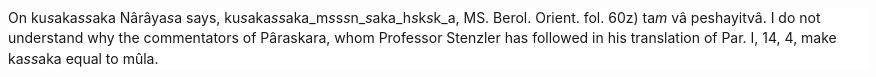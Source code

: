 [^81]: 37:17 I believe that the words forming this Sûtra, tâ_ñ<i>ri</i>g_uhoti, are taken from the same lost old G<i>ri</i>hya text which <i>S</i>âṅkhâyana has followed word for word also in I, 5, 1-5 and elsewhere. This is made probable by the comparison of Pâraskara I, 6, 2. The author of our text, while literally adopting the words of his original, has not quite succeeded in welding them together with his own statements; thus the sacrifice of grains is treated of in this Sûtra and in the first Sûtra of the next chapter, as if there were two different acts, while indeed it is one and the same.

[^82]: 37:2 14, 2. The treading on the stone is prescribed in chap. 13, 12.

[^83]: 38:5 5, 7. According to Nârâya<i>n</i>a it is the teacher who makes them walk the seven steps; the Paddhati says that the bridegroom or the Â<i>n</i>ârya causes her to do so. Comp. Pâraskara I, 8, 1; Â<i>n</i>valâyana I, 7, 19, &c.

[^84]: 38:8 Comp. chap. 13, 9.

[^85]: 38:9 Probably we should read mûrdhanî (acc. dual.), not mûrdhani. Â<i>valâyana has </i>valâyana has <i>s</i>irasî. Of course the heads of both the bridegroom and the bride were sprinkled with water; comp. Â<i>valâyana has </i>valâyana I, 7, 20, &c.

[^86]: 38:12 The Sûryâ hymn is Rig-veda X, 85. Comp. the note above on chap. 13, 4.

[^87]: 39:13-15 These Sûtras, treating of the fee for the sacrifice, are identical with Pâraskara I, 8, 15-18. Apparently they are taken from the same lost original from which several identical passages in the Sûtras of Pâraskara and <i>S</i>âṅkhâyana seem to be derived (see the notes on chap. 5, 1; 13, 7). They stand rather out of place here, for they return to the same subject which had already been treated of in Sûtra 10, though in that Sûtra, as very frequently is the case in our text and in similar ones, only the case of the bridegroom being a Brâhma<i>n</i>a has been taken notice of.

[^88]: 39:16 Comp. the passages quoted by Professor Stenzler on Pâraskara I, 8, 18. Nârâya<i>n</i>a has the following note: ‘To a duhit<i>n</i>mat, i.e. to the father of a girl who has no brother, he shall give a hundred cows and besides a chariot, in order to destroy the guilt brought about by marrying a girl who has no brother.’ Possibly we should here emancipate ourselves from the authority of the commentators, and explain duhit<i>n</i>mat ‘he who gives his daughter in marriage,’ the bride's father. Comp. Âpastamba II, 11, 18; II, 13, 12; Weber, Indische Studien, V, 343, note 2.

[^89]: 39:3 15, 3. Probably the use of this verse on this occasion rests on the assonance of its opening word akshan and aksha (rathâksha).

[^90]: 40:6 See Nârâya<i>n</i>a's note on <i>s</i>amyâgarta, p. 129 of the German edition.

[^91]: 41:1 16, 1. In chap. 15, 22 it is said that the bride arrives at the house; in 16, 12, that she enters the house. Probably we are to understand, therefore, that the sacrifice prescribed in this chapter, Sûtras 2 seq., is performed before the house, like the Vâstoshpatîya karman (below, III, 4). The words, ‘has been declared,’ refer to the <i>S</i>rauta-sûtra (IV, r6, 2), 'Having spread a red bull's skin, with the neck to the north or to the east, with the hair outside, behind the fire, they sit down,' &c.

[^92]: 41:2 On anvârambha comp. the quotation in the note on chap. II, 2.

[^93]: 42:8 It should be noted that the verse â te yonim is quoted here only with the Pratika, while its full text is given below, chap. 19, 6. Can the Sûtras describing this ceremony with the kumâra ubhayata_h_\-su<i>g</i>âta be a later addition?

[^94]: 43:2-3 17, 2, 3. I have changed in the translation the division of these Sûtras; the native authorities divide after dhruvadar<i>s</i>anât, while I propose to divide after astamite.

[^95]: 44:3 18, 3. As to preto mu<i>ñ</i><i>ñ</i>âtu mâmuta<i>h</i> compare Pâraskara I, 6, 2: preto mu<i>ñ</i><i>ñ</i>âtu mâ pate_h_. This passage shows what ita_h<i>ñ</i>h_ refer to. Comp. Professor Weber's note 3 at Indische Studien, V, 347.

[^96]: 45:6 19, 6. The first verse is that quoted already at chap. 16, 8. The text of the verses quoted in this Sûtra is very corrupt; see the notes on p. 36 of the German edition.

[^97]: 46:3 20, 3. On <i>s</i>uṅgâ compare the note of Nârâya<i>n</i>a and the verse quoted from the Karmapradîpa, p. 131 of the German edition.

On ku<i>s</i>aka<i>s</i><i>s</i>aka Nârâya<i>s</i>a says, ku<i>s</i>aka<i>s</i><i>s</i>aka_m<i>s</i>s<i>s</i>n_<i>s</i>aka_h<i>s</i>k<i>s</i>k_a, MS. Berol. Orient. fol. 60z) ta<i>m</i> vâ peshayitvâ. I do not understand why the commentators of Pâraskara, whom Professor Stenzler has followed in his translation of Par. I, 14, 4, make ka<i>s</i><i>s</i>aka equal to mûla.

[^98]: 46:5 Nasto dakshi<i>n</i>ata<i>h</i> stands here as in chap. 19, 1. Â<i>n</i>valâyana I, 13, 6 has dakshi<i>n</i>asyâ<i>h</i> nâsikâyâm, and so has also p. 47 Pâraskara I, 13. Comp. the natthukamma treated of in the Pâli Buddhist texts (Mahâvagga VI, 13) and in the medical literature.

[^99]: 48:8 22, 8. Comp. above, chap. 12, 6.

[^100]: 48:10 Nârâya<i>n</i>a: tis<i>n</i>bhis tantubhir v<i>n</i>tte sûtre udumbaraphalâni . . . gale . . . badhnâti. I have translated accordingly. Pâraskara I, 15, 6 uses the same expression triv<i>n</i>t. Professor Stenzler there translates it, on the authority of <i>G</i>ayarâma, ‘dreifache Haarflechte,’ and says in his note on that passage that, according to <i>S</i>âṅkhâyana, he would have to tie the things with a threefold string to the neck of the woman, as if <i>S</i>âṅkhâyana's statement were different from that of Pâraskara. But both authors have the same word, and only the commentators differ in their explanations thereof.

[^101]: 48:11 Â<i> râ</i>valâyana more explicitly says (I, 14, 6), Soma_m<i> râ</i>g<i> râ</i>m<i> râ</i>m_gâyetâm iti.


[^13]: 12:1 I, 1. The ceremonies to be treated of are defined here as the Pâkaya<i>g</i><i>g</i>as (i.e. oblations of cooked offerings) just as in the opening sentence of the Pâraskara-G<i>g</i>hya they are called g<i>g</i>hyasthâlîpâkâs. This is indeed the most characteristic form of offerings belonging to the domain of the G<i>g</i>hya ritual, though it would not be correct to state that the G<i>g</i>hya-sûtras treat exclusively of sacrificial ceremonies of this kind.
[^14]: 12:2 As to the duty of the Vedic student of putting every day a piece of wood on the sacred fire of his teacher, see below, II, 6, 8, and compare the G<i>ri</i>hya-sa<i>ri</i>graha-pari<i>ri</i>ish<i>ri</i>a II, 58. According to a Kârikâ given by Nârâya<i>ri</i>a, and the Karmapradîpa (I, 6, 13). the prescription of this Sûtra regarding the time for the kindling of the sacred fire refers exclusively to the case of vâgdâna (betrothal). Comp. also Dr. Bloomfield's note on the G<i>ri</i>hya-sa<i>ri</i>graha-pari<i>ri</i>ish<i>ri</i>a I, 76 (Zeitschrift der Deutschen Morgenländischen Gesellschaft, XXXV, 560). In the Kârikâ it is stated that if the betrothed girl dies after the fire has been kindled, but before the marriage, the sacrificer is not to forsake his fire, but to marry another girl; if he cannot find a bride, he should make the fire enter into himself according to the rules given by <i>S</i>âṅkhâyana-G<i>ri</i>hya V, 1, and himself become uttarâ<i>ri</i>ramin, i.e. enter one of the two final Â<i>ri</i>ramas.
[^15]: 13:5 Nârâya<i>n</i>a: 'If the fire has not been kindled at the time stated above, then, after the householder . . . i.e. the father, even if he should not have performed the âdhâna, or the elder brother has died, the eldest son (or the son who after his elder brother's death has become the eldest), after he has performed the Sapi<i>n</i><i>n</i>îkara<i>n</i>a (for the dead father or brother; see below, IV, 3, and the ninth chapter of the Pari<i>n</i>ish<i>n</i>a \[book V\]), even if he has not divided the inheritance with his younger brothers (so that the time stated in the fourth Sûtra would not have arrived), should kindle the fire himself, i.e. without an officiating priest (_ri<i>n</i>g_). . . . Or the Sûtra should be divided into two; prete vâ g<i>n</i>hapatau (or after the death of the householder), and svaya_m<i>n</i>g_yâyân (the eminent one himself), i.e. of Brâhma<i>n</i>as, Kshatriyas, and Vai<i>n</i>yas a <i>g</i>yâyân, which means a most eminent person, a Brâhma<i>n</i>a, performs the Pâkaya<i>n</i><i>n</i>as himself; for the two other castes the Pâkaya<i>n</i><i>n</i>as have to be performed through an officiating priest: this is the meaning of this svaya<i>m</i> (himself).' I have given this note of Nârâya<i>n</i>a as a specimen of the entirely arbitrary and obviously misleading explanations which are unfortunately so frequently found in this author, as indeed in most of the other Sûtra commentators. As to the true meaning of this svaya<i>m</i> I still adhere to the explanation which I proposed in my German edition of the text (p. 118), that in case no division of the inheritance takes place, the sacred fire should be kindled on behalf of all the joint-proprietors, but that only the eldest brother should act personally (svaya<i>m</i>).
[^16]: 13:8 Or, ‘at (the fire of) a person rich in cattle, in the house of a Vai<i>s</i>ya,’ &c.? The commentators (see p. 118 of the German p. 14 edition) differ as to whether in purupa<i>s</i>u-vi<i>s</i>kula one or two alternatives are contained, and it is interesting to see that the Sûtra authors themselves differed in this respect; Pâraskara (I, 2, 3), when declaring from what place the fire should be fetched, speaks of the house of a Vai<i>s</i>ya rich in cattle; Â<i>s</i>valâyana, on the contrary, who in the G<i>s</i>hya-sûtra does not expressly treat of the kindling of the domestic fire, in the corresponding passage of the <i>S</i>rauta-sûtra (II, 2, 1), gives the rule that the dakshi<i>s</i>âgni is to be fetched from the house of a Vai<i>s</i>ya or from a rich person.’
[^17]: 14:9-11 9-11. I now differ from the opinion which I pronounced in my German edition with regard to the relation in which these three Sûtras stand to each other. I think they ought to be understood thus: 9. Some teachers say that the fetching of the fire from its yoni, as taught in Sûtra 8, ought to be done twice; in the evening, so that the fire, after the necessary rites have been performed, goes out, and then again in the morning. 10. But my (the author's) teacher (comp. as to a<i>k</i>âryâ_h_, Kâtyâyana's <i>S</i>rauta-sûtra I, 3, 7; Professor Garbe's note on Vaitâna-sûtra 1, 3) is of opinion that the fire should be fetched only once, and that with this fire the ceremonies which are taught by the Adhvaryus are to be performed in the evening (see, for instance, Kâty. IV, 7. 8, which passage is paraphrased here by Nârâya<i>k</i>a). 11. In the morning (according to the same teacher, not, as I once understood this passage, according to the eke referred to in Sûtra 9), a full oblation is to be offered, &c.
[^18]: 14:12 <i>S</i>rauta-sûtra II, 6, 2 seq.
[^19]: 15:13 <i>S</i>rauta-sûtra I, 1, 6. 7: ya<i>g</i><i>g</i>opavîtî devakarmâ<i>g</i>i karoti, prâ<i>g</i>înâvîtî pitryâ<i>g</i>i, &c. The unity of the ritual of course means the unity of the two great domains of the <i>S</i>rauta and G<i>g</i>hya ritual.
[^20]: 15:15 With regard to the twenty-one kinds of sacrifice compare, for instance, Gautama VIII, 18-20; Max Müller, Z_D__M__G_. IX, p. lxxiii; Weber, Indische Studien, X, 326. The seven kinds of Pâkaya<i>g</i><i>g</i>as are the Ash<i>g</i>akâ sacrifices (see below, III, 12 seq.), the sacrifices offered at each Parvan (I, 3), the _S_râddha (or funeral) sacrifices (IV, 1 seq.), the sacrifice of the _S<i>g</i>n_î full moon (IV, 19), of the Âgrahâya<i>g</i>î (IV, 17 seq.), of the _K_aitrî (IV, 19), and of the Â<i>g</i>vayu<i>g</i>î (IV, 16). The seven Havis sacrifices (belonging, as is the case also with the third division of sacrifices, to the <i>S</i>rauta ritual) are the Agnyâdheya, the Agnihotra, the sacrifices of the full and new moon, the Âgraya<i>g</i>a, the three _K_âturmâsya sacrifices, the Nirû<i>g</i>apa<i>g</i>ubandha, and the Sautrâma<i>g</i>î. The seven kinds of Soma sacrifices (of which the more ancient texts mention only three or four sa<i>g</i>sthâs, see Weber, Indische Studien, IX, 1 20) are the Agnish<i>g</i>oma, the Atyagnish<i>g</i>oma, the Ukthya, the Sho<i>g</i>a<i>g</i>in, the Atirâtra, the Aptoryâma.
[^21]: 16:1 3, 1. Most probably this rule should be divided into two Sûtras, so that atha darsapûr<i>n</i>amâsau would stand as the heading of the chapter; comp. below, chap. 18, 1, atha <i>k</i>aturthîkarma; chap. 24, 1, atha <i>k</i>âtakarma, &c.
[^22]: 16:2 ‘If this is expressly stated, the oblation is to be made in night-time; for instance, at the Vâstoshpatîya ceremony it is stated, “The tenth oblation of the Sthâlîpâka, to Agni Svish<i>t</i>ak<i>t</i>t at night” (see below, III, 4, 8).’ Nârâya<i>t</i>a.
[^23]: 17:3 On vighana, which I have translated thin, see the note in the German edition, pp. 119 seq.
[^24]: 17:4 For instance, the taking of the portion of food destined to Agni should be performed with the Mantra: Agnaye tvâ _g<i>ushta</i>m<i>ushta</i>ri<i>ushta</i>n_âmi, &c. A number of ceremonies common to the Sthâlîpâka ritual and to the ordinary ritual of Â<i>ushta</i>ya oblations, such as the strewing of Ku<i>ushta</i>a grass round the fire, the ceremonies regarding the Pavitras (strainers), &c., have to be supplied here from the Â<i>ushta</i>ya ritual given below (ch. 7 seq.); this may be looked upon as an argument in favour of our conjecture which will be stated in the preface (vol. ii of the G<i>ushta</i>hya-sûtras), that our text, as probably is the case also with the Pâraskara-sûtra, is based on an original, the opening sentences of which are preserved to us in _S_âṅkh. I, 5, 1-5 = Pâraskara I, 4, 1-5, so that the first chapters of <i>S</i>âṅkhâyana, and among them the exposition of the festivals of the full and new moon, would have been prefixed to the original commencement of the text.
[^25]: 18:5 On the avadânadharmâs comp. Weber, Indische Studien, X, 95; Hillebrandt, Neu- und Vollmondsopfer, pp. 122 seqq.
[^26]: 18:6 The Anvârambha<i>îyâ-ish</i>îyâ-ish<i>îyâ-ish</i>i is the sacrifice taught in the <i>S</i>rauta texts which is to be performed before the sacrificer for the first time offers the Dar<i>îyâ-ish</i>apûr<i>îyâ-ish</i>amâsa sacrifice. See Weber, Indische Studien, X, 330; Hillebrandt, loc. cit., p. 185. The deities of this ceremony are Agnîvish<i>îyâ-ish</i>û, Sarasvatî, and Sarasvat.
[^27]: 18:7 Comp. the expiatory sacrifice prescribed in the Pari<i>s</i>ish<i>s</i>a book, V, 4.
[^28]: 18:8 The text here passes over from the two monthly sacrifices to the two daily ones, which correspond to the Agnihotra of the <i>S</i>rauta ritual.
[^29]: 19:14-15 14, 15. These are the same deities who are worshipped also at the Agnihotra.
[^30]: 19:17 <i>S</i>rauta-sûtra II, 6, 9-11. Comp. p. 120 of the German edition.
[^31]: 19:1 4, 1. The Paddhati of Râma<i>k</i>andra understands svâdhyâyam adhîyîta as a prescription to perform the daily Brahmaya<i>k</i><i>k</i>a (comp., for instance, Â<i>k</i>valâyana-G<i>k</i>hya III, 2; Âpastamba I, 11, 22 seq.), which consists in the recitation of portions of the Veda; the hymns and verses stated in Sûtra 2 are, according to the same authority, to be repeated immediately after the recitation of the svâdhyâya (‘svâdhyâyânantaram’). Nârâya<i>k</i>a, on the contrary, considers that the svâdhyâya prescribed in Sûtra 1 consists of those very hymns and verses which are indicated in the second Sûtra. As to the Brahmaya<i>k</i><i>k</i>a, he says that the <i>k</i>a at the end of the second Sûtra may be referred to it (‘the word <i>k</i>a means that texts procuring a long life, such as Rig-veda I, 89, should be murmured, or an injunction of the Brahmaya<i>k</i><i>k</i>a is intended’). At all events it is very difficult to believe that the recitation of the texts stated in this chapter should be quite independent from the daily Brahmaya<i>k</i><i>k</i>a. About the performance of the Brahmaya<i>k</i><i>k</i>a in our days comp. the note of Professor Bühler, Sacred Books of the East, vol. ii, p. 43.
[^32]: 20:1 5, 1. This Sûtra and the following ones down to the fifth are identical with Pâraskara I, 4, 1-5; it seems to me that we have here before us the opening Sûtras of a lost text from which this passage has been copied both by <i>S</i>âṅkhâyana and Pâraskara. Comp. the preface of the second volume of the G<i>ri</i>hya-sûtras.
[^33]: 20:2 Comp. the Kârikâ quoted by Nârâya<i>n</i>a, ‘vivâhâdishu bâhyo ’gnir ma<i>n</i><i>n</i>ape <i>k</i>a tad ishyata iti.’
[^34]: 20:3 On the Agni-pra<i>n</i>ayana comp. the details given in the G<i>n</i>hya-sa<i>n</i>graha-pari<i>n</i>ish<i>n</i>a (Zeitschrift der Deutschen Morgenländischen Gesellschaft, vol. xxxv), I, 64-69.
[^35]: 21:9 On âvartau comp. the note in the German edition, p. 121.
[^36]: 21:1 6, 1. ‘The wooers, i.e. his own father, &c.’ Nârâya<i>n</i>a.
[^37]: 21:3 ‘When the father of the suitor and the others, together with their Â<i>s</i>ârya, have arrived at the house of him who is to give away the girl, they station themselves in the hall, and the father of the suitor says thrice, “Here am I, N.N. (amuka<i>s</i>arman), Sir!”—in these words he announces himself three times . . . . For at the house of the person who gives the girl away, there arrive also, in order to see the festivities, many other people. In order to distinguish himself from these, he pronounces his name.’ Nârâya<i>s</i>a.
[^38]: 22:6 The position of the words as well as the sense favours combining the genitive kanyâyâ_h<i> with â</i>k<i> with â</i>h_, not with mûrdhani, though Râma<i> with â</i>andra says that the varapakshâ<i> with â</i>ârya is to be understood.
[^39]: 22:1 7, 1 seq. Here follows a description of the sacrifice which is to be performed when the girl's father has declared his assent (prati<i>s</i>rute) to give her away in marriage: this is the general model for all G<i>s</i>hya sacrifices.—‘Varo <i>g</i>uhoti,’ Nârâya<i>s</i>a.
[^40]: 22:3 'He here states an exception to the rule, “The ceremonies sacred to the Manes are directed towards the south” (<i>S</i>rauta-sûtra I, 1, 14) . . . . He should consider the south-eastern direction, sacred to Agni, as that to which the ceremonies are to be directed (prâ<i>îm pûrvâ</i>îm pûrvâ<i>m</i> kalpayet) which are sacred to the Manes, such as p. 23prescribed in the Sûtra, “Let him make oblations every month to the Fathers” (IV, 1, 1) . . . . He states an exception to the rule, “The ceremonies sacred to the gods are directed towards the east” (<i>S</i>raut. I, 1, 13) . . . . The northern
[^41]: 23:6-7 See the quotations from Râma<i>k</i>andra's and Nârâya<i>k</i>a's commentaries, p. 123 of the German edition. An illustration of the form of the stha<i>k</i><i>k</i>ila with the lines drawn thereon is given by Dr. Bloomfield in his note on the G<i>k</i>hya-sa<i>k</i>graha-pari<i>k</i>ish<i>k</i>a I, 52 seq.; instead of the three lines, however, which are here prescribed in Sûtra 7, there are four indicated in accordance with the doctrine of that Pari<i>k</i>ish<i>k</i>a and of Gobhila himself, which are stated to be sacred to P<i>k</i>thivî, Pra<i>k</i>âpati, Indra, and Soma, while the line turned from south to north is sacred to Agni.
[^42]: 23:9 On the Agnipra<i>n</i>ayana (carrying forward of the fire) see the G<i>n</i>hya-sa<i>n</i>graha-pari<i>n</i>ish<i>n</i>a I, 64-69.
[^43]: 24:1 8, 1. Comp. the passages quoted in Professor Eggeling's note on _S_atapatha Br. I, 1, 1, 22.
[^44]: 24:6 Ordinarily there was no real Brahman present, and his place was filled by a bundle of Ku<i>s</i>a grass that represented him. Nârâya<i>s</i>a states that this bundle should consist of fifty blades of Ku<i>s</i>a grass. Comp. also the G<i>s</i>hya-sa<i>s</i>graha-pari<i>s</i>ish<i>s</i>a I, 89-90.
[^45]: 24:8 Comp. the passages quoted by Dr. Bloomfield, Zeitschrift der Deutschen Morgenländ. Gesellschaft, vol. xxxv, p. 565, note 2.
[^46]: 24:9 This Sûtra shows that the paristara<i>n</i>a, though already treated of in Sûtras 1-4, is not to be performed till after the ‘carrying forward’ of the Pra<i>n</i>îtâ water. Comp. Nârâya<i>n</i>a's note on Sûtra 1 (p. 123 of the German edition). That this is indeed the order of the different acts is confirmed by Pâraskara I, 1, 2.
[^47]: 25:13 ‘In the standing offerings, such as the Vai<i>s</i>vadeva sacrifice in the morning and in the evening.’ Nârâya<i>s</i>a.
[^48]: 25:14-16 Vâ<i>g</i>asaneyi Sa<i>g</i>hitâ I, 12 a.
[^49]: 25:18 Vâ_g_. Sa<i>m</i>h. IV, 3 a.
[^50]: 25:19 Vâ_g_. Sa<i>m</i>h. I, 22 d.
[^51]: 25:20 Vâ_g_. Sa<i>m</i>h. I, 30 c.
[^52]: 25:21 Vâ_g_. Sa<i>m</i>h. I, 12 b.—The division of Sûtras 21 and 22 should be after iti, not, as the Indian tradition has it, after ra<i>m</i>mibhi_h_.
[^53]: 26:24-25 24, 25. Râma<i>k</i>andra: ‘He pours water into the Sruva and purifies this also, as he had done with the Â<i>k</i>ya (Sûtra 21) . . . . He then pours a little portion of that water on to the Pra<i>k</i>îtâ water (see above, Sûtra 8), and with the rest, which is called the Proksha<i>k</i>î water, he sprinkles the sacrificial food, the fuel, and the Barhis.’
[^54]: 26:1 9, 1. ‘When no special rule is stated, the Sruva is to be understood as the vessel (for the offering). Thereby the rule, “The _G<i>uhû is the vessel” (<i>S</i>rauta-sûtra III, 19, 5) is abolished (for the G<i>uhû is the vessel” (</i>hya rites).’ Nârâya<i>uhû is the vessel” (</i>a.
[^55]: 26:3 The manner of holding the Sruva in which the Â<i>g</i>ya is, is described by Kâtyâyana, <i>S</i>raut. I, 10, 6 seq., Stenzler's note on Pâraskara I, 1, 4.
[^56]: 27:4 As to the characteristics of Â<i>ri</i>ya (sacrificial butter), which is the substance offered at most of the G<i>ri</i>hya sacrifices, comp the statements of the G<i>ri</i>hya-sa<i>ri</i>graha-pari<i>ri</i>ish<i>ri</i>a I, 105 seq.
[^57]: 27:5 Avi<i>k</i><i>k</i>inna<i>m</i> (unintermittingly) is explained in Nâr.'s commentary by ekadhârayâ.
[^58]: 27:8 8 seq. Here are indicated the chief oblations of this sacrifice (anyâ âhutaya_h<i> pradhânabhûtâ</i>h_, Nâr.), or the âvâpa (the insertion, Sûtra 12) which comes between the standing introductory and concluding oblations.
[^59]: 27:10 On Svish<i>t</i>ak<i>t</i>t, comp. Weber, Indische Studien, IX, 217.
[^60]: 28:11 See chap. 8, 13.
[^61]: 28:12 This Sûtra prescribes where the âvâpa, i.e. the special characteristical offerings of each sacrifice, is to be inserted between the regular offerings that belong to the standing model. The same subject is treated of in the <i>S</i>rauta-sûtra in the two rules, I, 16, 3 and 4: ‘Whatsoever is offered between the two Â<i>t</i>ya portions and the Svish<i>t</i>ak<i>t</i>t, that is called âvâpa; this is the chief part (pradhâna) (of the sacrifice); the other (oblations) are subordinate thereto (tadaṅgâni).’ The position of the âvâpa among the other oblations is indicated by Pâraskara in the following rule (I, 5, 6): Between the general expiation and the oblation to Pra<i>t</i>âpati, this is the place for the âvâpa.' (The word vivâhe at the end of this Sûtra seems to me to belong not to this rule, but to Sûtra 7.) Our Sûtra is identical with that of Pâraskara word for word; only instead of sarvaprâya<i>t</i><i>t</i>itta, as Pâraskara has, we read here, mahâvyâh<i>t</i>tisarvaprâya<i>t</i><i>t</i>itta. This means, I believe, that the âvâpa, preceded and followed by the Mahâvyâh<i>t</i>ti oblations (comp. below, I, 12, 13), should be placed between the Sarvaprâya<i>t</i><i>t</i>itta and the Prâ<i>t</i>âpatya oblation. The oblations made with the Mahâvyâh<i>t</i>tayas are four in number; the corresponding formulas are: bhû<i>h</i> svâhâ, bhuva<i>h</i> svâhâ, svâ<i>h</i> svâhâ, bhûr bhuva_h<i>t</i>h_ svâhâ (comp. below, chap. 12, 12). The Sarvaprâya<i>t</i><i>t</i>itta (general expiation) consists of two oblations, one with the three Mahâvyâh<i>t</i>tayas, the other with the verse ayâ_s<i>t</i>k_âgne, quoted in the <i>S</i>rauta-sûtra III, 19, 3, and in Â<i>t</i>valâyana's <i>S</i>rauta-sûtra I, 11, 13. (On the Sarvaprâya<i>t</i><i>t</i>itta in the <i>S</i>rauta ritual, compare Hillebrandt, Neu- und Vollmondsopfer, p. 166.) The Prâ<i>t</i>âpatya oblation is performed with the formula Pra<i>t</i>âpataye svâhâ. The discussions of Nârâya<i>t</i>a on this Sûtra (see p. 125 of the German edition) evidently fail to bring out the true meaning of the text; according to this commentator the oblations follow each other in this order: the two Â<i>t</i>yabhâgas, the principal oblations (pradhânâhutaya<i>h</i>), the Svish<i>t</i>ak<i>t</i>t, the four Mahâvyâh<i>t</i>ti oblations, the two Sarvaprâya<i>t</i><i>t</i>itta oblations, the Prâ<i>t</i>âpatya oblation. Finally we may mention the corrupt form in which the corresponding passage of the _S_âmbavya-sûtra is preserved p. 29 in the MS. There the two Sûtras 10 and 11 are placed before the Mantra in Sûtra 9. This Mantra then is given down to svâheti, then follows â<i>t</i>yena, which seems to me to form part of the same Sûtra, and to refer to the oblations to which the Mantra belongs. Then the MS. goes on: mahâvyâh<i>t</i>tishu sarvaprâya<i>t</i><i>t</i>ittâra_m<i>t</i>m<i>t</i>g<i>t</i>ri<i>t</i>s_<i>t</i>ittâra_m<i>t</i>s_<i>t</i>ittâra_m<i>t</i>t<i>t</i>ri_to sthâlîpâke. In the commentary I find the following <i>S</i>lokas, which I give exactly as they are read in the MS.: tis<i>t</i><i>t</i>â_m<i>t</i>ri<i>t</i>m<i>t</i>k<i>t</i>s_<i>t</i>ittâhutîr api yad antara_m<i>t</i>m<i>t</i>h_pradhânake. sthâlîpâke vyâh<i>t</i>tinâ_m<i>t</i>t<i>t</i>ri<i>t</i>m<i>t</i>m<i>t</i>m<i>t</i>kh<i>t</i>m<i>t</i>k<i>t</i>h<i>t</i>m<i>t</i>s_<i>t</i>ittâhuti<i>h</i> kramât.
[^62]: 29:17 See above, chap. 8, 17.
[^63]: 29:19 This Sûtra, though reckoned in the Indian tradition to p. 30 chap. 9, seems to me clearly to belong to the next chapter, and to contain the subject, to which the predicate is given in 10, 1. For prati<i>s</i>rute, see chap. 7, 1.
[^64]: 30:1 10, 1. ‘As in the <i>S</i>rauta ritual the sacrifice of the full and new moon forms the standard for the ish</i>t_is, the pa<i>rauta ritual the sacrifice of the full and new moon forms the standard for the ish</i>ubandha, &c., thus the prati<i>rauta ritual the sacrifice of the full and new moon forms the standard for the ish</i>rut-kalpa is the standard for the vik<i>rauta ritual the sacrifice of the full and new moon forms the standard for the ish</i>tis of the Smârta ritual, such as the <i>g</i>âtakarman (chap. 24), &c.’ Nârâya<i>rauta ritual the sacrifice of the full and new moon forms the standard for the ish</i>a.
[^65]: 30:3 ‘It is the standard of the sacrifices prescribed in the rules, “The animal (offered) to the teacher is sacred to Agni; to an officiating priest, to B<i>ri</i>haspati, &c.”’ Nârâya<i>ri</i>a. This refers to the sacrifice of animals which forms part of the Arghya ceremony; see II, 15, 4 seq.
[^66]: 30:4 _K<i>arû</i>n<i>arû</i>m<i>arû</i>g_<i>arû</i>ânâ_m<i>arû</i>k_a. Nârâya<i>arû</i>a.
[^67]: 30:5 On the five Prayâ<i>g</i>as and the three Anuyâ<i>g</i>as (introductory oblations and oblations following on the principal offerings) prescribed in the <i>S</i>rauta ritual, comp. Hillebrandt's Neu- und Vollmondsopfer, pp. 94 seq., 134 seq. On the Ilâ, see ibid., 122 seq.; on nigada, Weber's Ind. Studien, IX, 217, &c.; on the Sâmidhenî verses, Hillebrandt, loc. cit., pp. 74 seq. On this Sûtra compare also the passage in Kâtyâyana's <i>S</i>rauta-sûtra, VI, 10, 22 seq.
[^68]: 31:7 Comp. chap. 5, 1.
[^69]: 31:8 Comp. the G<i>ri</i>hya-sa<i>ri</i>graha-pari<i>ri</i>ish<i>ri</i>a I, 46, and the note, Zeitschrift der Deutschen Morgenl. Gesellschaft, XXXV, 556. Nârâya<i>ri</i>a: dakshi<i>ri</i>a_m<i>ri</i>m<i>ri</i>g<i>ri</i>ri<i>ri</i>h_, sarvadâ sarvasminn api karma<i>ri</i>i havir homadravya_m<i>ri</i>g_uhuyât.
[^70]: 31:9 This verse is found also in the Karmapradîpa III, 8, 4.
[^71]: 31:1 11, 1. The ceremony described in this chapter is called Indrâ<i>n</i>îkarman. The goddess Indrâ<i>n</i>î is mentioned in Sûtra 4 among the deities to whom Â<i>g</i>ya oblations are made.
[^72]: 31:2 Ni<i>s</i>âkâle, ni<i>s</i>â madhyastha_m<i>s</i>m_, tasmin kale atîte. Nârâya<i>s</i>a.
[^73]: 32:4 The ‘king Pratyânîka’ has given origin to a very curious misunderstanding in the _S_âmbavya-G<i>ri</i>hya and its commentary; see p. 127 of the German edition.
[^74]: 33:5 12, 5. On the ceremony of ‘salving together’ (sama<i>ñ</i><i>ñ</i>ana), comp. Pâraskara I, 4, 14; Gobhila II, 2, &c. Professor Stenzler is certainly wrong in translating Pâraskara's sama<i>ñ</i><i>ñ</i>ayati by ‘heisst sie beide zusammentreten’ (according to <i>G</i>ayarâma's explication, sammukhîkaroti). It is clear from <i>S</i>âṅkhâyana, that a real anointing of bridegroom and bride took place. This was performed, according to Gobhila, by the ‘audaka’ (this seems to be the same person that is mentioned in Pâraskara I, 8, 3), of whom it is said, pâ<i>ñ</i>igrâha<i>m</i> (i.e. the bridegroom) mûrdhade<i>ñ</i>e ’vasi<i>ñ</i><i>ñ</i>ati, tathetarâm. Nârâya<i>ñ</i>a, on the contrary, in his note on our passage, says that it is the bridegroom who anoints the eyes of the girl with the verse quoted. But the word sam-a<i>ñ</i><i>ñ</i>ana, and the obvious meaning of the whole rite, make it rather probable that both were anointed, and that this was done by a third person.
[^75]: 33:6 Comp. below, chap. 22, 8, where the use of a porcupine's quill is prescribed at the sîmantonnayana ceremony; and see chap. 22, 10.
[^76]: 34:10 As to the meaning of arhayitvâ I differ from the opinion of Nârâya<i>n</i>a (see his note on p. 127 of the German edition), who takes gâm as the object of this verb (gâm arhayitvâ pû<i>n</i>ayitvâ mâtâ rudrâ<i>n</i>âm ity _ri_<i>n</i>a_m<i>n</i>g_apitvâ \[comp. Pâraskara I, 3, 27\]). The real meaning of arhayati is, to perform the Argha ceremony for a guest. Evidently in this Sûtra two different occasions are stated on which the Argha reception, eventually with the killing of a cow, should be performed; firstly, the bridegroom should be so received in the house of the bride's father; secondly, when the newly-married people have arrived at their own house, an Argha reception should there be offered to them, perhaps, as the commentaries state, by the Â<i>n</i>ârya.
[^77]: 34:11 According to Nârâya<i>n</i>a it is the Â<i>n</i>ârya who performs the rite prescribed in this Sûtra; Râma<i>n</i>andra, on the contrary, refers it to the bridegroom, which seems to me right. Comp. Gobhila II, 1.
[^78]: 35:4 13, 4. Nârâya<i>n</i>a states that here four Brâhma<i>n</i>as should repeat p. 36 the Sûryâ hymn (Rig-veda X, 85) to the bride. That, according to <i>S</i>âṅkhâyana, that hymn is recited at the wedding, is clear from chap. 14, 12.
[^79]: 36:6 Sakshîrânt sapalâ<i>s</i>ânt saku<i>s</i>ân. Nârâya<i>s</i>a's commentary divides sa ku<i>s</i>ân, and refers sa to the â<i>s</i>ârya. But this sa would be superfluous, and the substantive to which sakshîrân and sapalâ<i>s</i>ân are to be referred, is, as both the nature of the case and the corresponding passages show, _s<i>s</i>s_ân. Comp. the <i>S</i>rauta-sûtra IV, 17, 5: palâsa<i>s</i>âkhâ_m<i>s</i>s<i>s</i>m_ nikhâya, and a passage concerning the very rite here described, Â<i>s</i>valâyana-pari<i>s</i>ish<i>s</i>a I, 24: audumbaryârddhayâ. (read, ârdrayâ?) _s<i>s</i>s<i>s</i>n_yapavitrayâ sadûrvâpavitrayâ. The MS. of the _S<i>s</i>s<i>s</i>s_ân.
[^80]: 36:9 ‘The Stheyâ water has to be so placed that when the bride and the bridegroom walk (their seven steps, see chap. 14, 5 seq.), their right sides are turned towards it.’ Nârâya<i>n</i>a. Comp., regarding the Stheyâ water and its bearer, the G<i>n</i>hya-sa<i>n</i>graha-pari<i>n</i>ish<i>n</i>a II, 26. 30. 35.
[^102]: 48:13 In my German translation there is a mistake which should be corrected. I have there referred shal<i>ri</i><i>ri</i>a to the verses Râkâm p. 79 aham, which are actually only five in number. The six verses are Vish<i>ri</i>ur yonim, &c., and the five verses mentioned.
[^103]: 49:15 Vâ<i>g</i>asaneyi Sa<i>g</i>hitâ XII, 4.
[^104]: 49:16-17 16, 17. Nârâya<i>n</i>a: modamânî_m<i>n</i>m<i>n</i>m_ mâṅgalikair gîtair gâyayet . . . mahâhemavatî_m<i>n</i>n<i>n</i>m_ vâ gâyayet.
[^105]: 49:1 24, 1. Comp. Dr. Speijer's essay on the _G_âtakarman (Leiden, 1872). Nârâya<i>n</i>a observes that, as it is prescribed below (chap. 25, 4) that a mess of food is to be cooked in the sûtikâgni, here the sûtikâgni is established, and sacrifice is performed therein. The Sûtra I, 25, 4, from which it is to be inferred that the sûtikâgni should be kept, is considered, accordingly, as a _G_<i>n</i>âpaka (see Professor Bühler's notes on Âpastamba I, II, 7; Gautama p. 50 I, 31; Nârâya<i>n</i>a's note on chap. 25, 4, p. 133 of the German edition).
[^106]: 50:2 Abhyavânya should be corrected into abhyapânya, as in IV, 18, 1 nearly all the MSS. read nivâta instead of nipâta. The _S_âmbavya MS. reads in the text, trir abhyânyânuprâ<i>n</i>ya; in the commentary trir a<i>n</i>yapâ<i>n</i>yânuprâ<i>n</i>yâ. Comp., on the terminology of the different vital airs, Speijer, _G_âtakarma, p. 64 seq.; Eggeling, S.B.E., vol. xii, p. 20.
[^107]: 51:8 Veti vikalpârthe. bhûr _ri<i>gvedam ityâdi</i>k_aturbhir mantrair asâv ity atra pûrveva (read pûrvavat?) kumâranâmagraha<i>gvedam ityâdi</i>apûrvaka_m<i>gvedam ityâdi</i>m<i>gvedam ityâdi</i>s_ayet. Nârâya<i>gvedam ityâdi</i>a.
[^108]: 51:12 Bâlasya dakshi<i>n</i>e haste. Nârâya<i>n</i>a.
[^109]: 51:1 25, 1. After ten days the impurity (a<i>s</i>au<i>s</i>a) that falls on the mother at her confinement, ceases; see Gautama XIV, 16; Manu V, 62; Vasish<i>s</i>a IV, 21.
[^110]: 52:4 Comp. the note on chap. 24, 1.
[^111]: 52:7 The first Mantra is corrupt; in the Â<i>valâyana-</i>valâyana-<i>S</i>rauta-sûtra (II, 10, 4) its text runs thus, âyush _t<i>valâyana-</i>s<i>valâyana-</i>n<i>valâyana-</i>h_, &c. Comp. Atharva-veda VII, 53, 6.
[^112]: 52:11 ‘The words “every month” (Sûtra 10) retain their value p. 53(here also). Thus the sûtikâgni is to be kept through one year. After the lapse of that year one should sacrifice every month on the domestic fire as long as his life lasts. As it is said “in the domestic fire,” the sûtikâgni is not to be kept any longer.’ Nârâya<i>n</i>a.
[^113]: 53:1 26, 1. This chapter is not found in the _S_âmbavya-G<i>ri</i>hya, and Nârâya<i>ri</i>a expressly designates it as kshepaka kha<i>ri</i><i>ri</i>a. It is a sort of appendix to the Sûtras 25, 5. 6; a sacrifice having there been prescribed to three Nakshatras with their presiding deities, an enumeration of the Nakshatras and deities is here given. Compare, on similar lists, Weber's second article on the Nakshatras seq. (Abhandlungen der Berliner Akademie der Wissenschaften, 1861), pp. 289 , 315, 367 seq.
[^114]: 54:2-6 27, 2-6. These rules stand here, in the beginning of the chapter, as introductory remarks; the act of feeding itself (Sûtra 10) does not follow till after the sacrifice and the other performances prescribed in Sûtras 7-9.